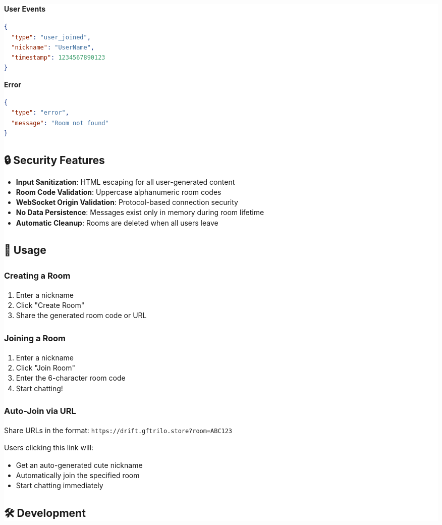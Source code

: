 **User Events**

```json
{
  "type": "user_joined",
  "nickname": "UserName",
  "timestamp": 1234567890123
}
```

**Error**

```json
{
  "type": "error",
  "message": "Room not found"
}
```

## 🔒 Security Features

- **Input Sanitization**: HTML escaping for all user-generated content
- **Room Code Validation**: Uppercase alphanumeric room codes
- **WebSocket Origin Validation**: Protocol-based connection security
- **No Data Persistence**: Messages exist only in memory during room lifetime
- **Automatic Cleanup**: Rooms are deleted when all users leave

## 📱 Usage

### Creating a Room

1. Enter a nickname
2. Click "Create Room"
3. Share the generated room code or URL

### Joining a Room

1. Enter a nickname
2. Click "Join Room"
3. Enter the 6-character room code
4. Start chatting!

### Auto-Join via URL

Share URLs in the format: `https://drift.gftrilo.store?room=ABC123`

Users clicking this link will:

- Get an auto-generated cute nickname
- Automatically join the specified room
- Start chatting immediately

## 🛠️ Development
